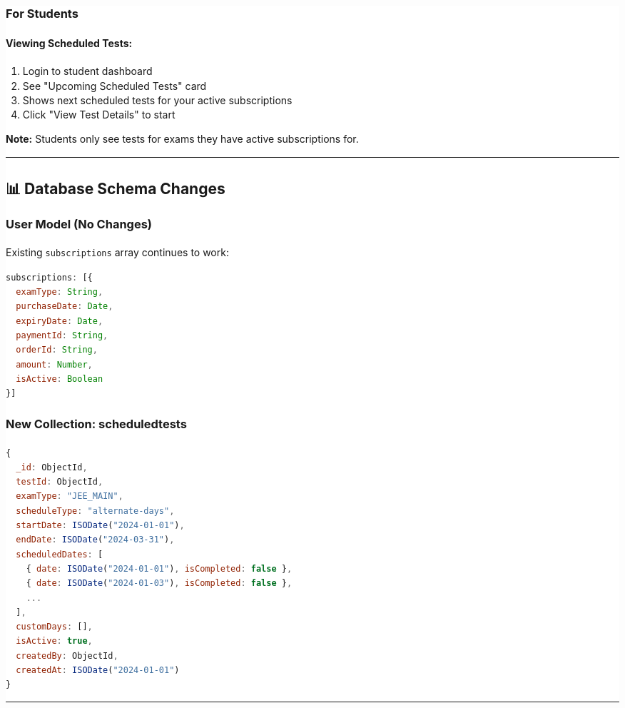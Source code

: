 ### For Students

#### Viewing Scheduled Tests:

1. Login to student dashboard
2. See "Upcoming Scheduled Tests" card
3. Shows next scheduled tests for your active subscriptions
4. Click "View Test Details" to start

**Note:** Students only see tests for exams they have active subscriptions for.

---

## 📊 Database Schema Changes

### User Model (No Changes)
Existing `subscriptions` array continues to work:
```javascript
subscriptions: [{
  examType: String,
  purchaseDate: Date,
  expiryDate: Date,
  paymentId: String,
  orderId: String,
  amount: Number,
  isActive: Boolean
}]
```

### New Collection: scheduledtests
```javascript
{
  _id: ObjectId,
  testId: ObjectId,
  examType: "JEE_MAIN",
  scheduleType: "alternate-days",
  startDate: ISODate("2024-01-01"),
  endDate: ISODate("2024-03-31"),
  scheduledDates: [
    { date: ISODate("2024-01-01"), isCompleted: false },
    { date: ISODate("2024-01-03"), isCompleted: false },
    ...
  ],
  customDays: [],
  isActive: true,
  createdBy: ObjectId,
  createdAt: ISODate("2024-01-01")
}
```

---
